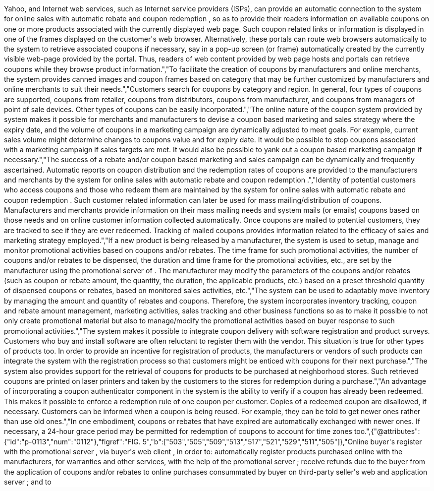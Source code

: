 Yahoo, and Internet web services, such as Internet service providers (ISPs), can provide an automatic connection to the system for online sales with automatic rebate and coupon redemption , so as to provide their readers information on available coupons on one or more products associated with the currently displayed web page. Such coupon related links or information is displayed in one of the frames displayed on the customer's web browser. Alternatively, these portals can route web browsers automatically to the system  to retrieve associated coupons if necessary, say in a pop-up screen (or frame) automatically created by the currently visible web-page provided by the portal. Thus, readers of web content provided by web page hosts and portals can retrieve coupons while they browse product information.","To facilitate the creation of coupons by manufacturers and online merchants, the system  provides canned images and coupon frames based on category that may be further customized by manufacturers and online merchants to suit their needs.","Customers search for coupons by category and region. In general, four types of coupons are supported, coupons from retailer, coupons from distributors, coupons from manufacturer, and coupons from managers of point of sale devices. Other types of coupons can be easily incorporated.","The online nature of the coupon system provided by system  makes it possible for merchants and manufacturers to devise a coupon based marketing and sales strategy where the expiry date, and the volume of coupons in a marketing campaign are dynamically adjusted to meet goals. For example, current sales volume might determine changes to coupons value and for expiry date. It would be possible to stop coupons associated with a marketing campaign if sales targets are met. It would also be possible to yank out a coupon based marketing campaign if necessary.","The success of a rebate and\/or coupon based marketing and sales campaign can be dynamically and frequently ascertained. Automatic reports on coupon distribution and the redemption rates of coupons are provided to the manufacturers and merchants by the system for online sales with automatic rebate and coupon redemption .","Identity of potential customers who access coupons and those who redeem them are maintained by the system for online sales with automatic rebate and coupon redemption . Such customer related information can later be used for mass mailing\/distribution of coupons. Manufacturers and merchants provide information on their mass mailing needs and system  mails (or emails) coupons based on those needs and on online customer information collected automatically. Once coupons are mailed to potential customers, they are tracked to see if they are ever redeemed. Tracking of mailed coupons provides information related to the efficacy of sales and marketing strategy employed.","If a new product is being released by a manufacturer, the system  is used to setup, manage and monitor promotional activities based on coupons and\/or rebates. The time frame for such promotional activities, the number of coupons and\/or rebates to be dispensed, the duration and time frame for the promotional activities, etc., are set by the manufacturer using the promotional server  of . The manufacturer may modify the parameters of the coupons and\/or rebates (such as coupon or rebate amount, the quantity, the duration, the applicable products, etc.) based on a preset threshold quantity of dispensed coupons or rebates, based on monitored sales activities, etc.","The system  can be used to adaptably move inventory by managing the amount and quantity of rebates and coupons. Therefore, the system  incorporates inventory tracking, coupon and rebate amount management, marketing activities, sales tracking and other business functions so as to make it possible to not only create promotional material but also to manage\/modify the promotional activities based on buyer response to such promotional activities.","The system  makes it possible to integrate coupon delivery with software registration and product surveys. Customers who buy and install software are often reluctant to register them with the vendor. This situation is true for other types of products too. In order to provide an incentive for registration of products, the manufacturers or vendors of such products can integrate the system  with the registration process so that customers might be enticed with coupons for their next purchase.","The system  also provides support for the retrieval of coupons for products to be purchased at neighborhood stores. Such retrieved coupons are printed on laser printers and taken by the customers to the stores for redemption during a purchase.","An advantage of incorporating a coupon authenticator component in the system  is the ability to verify if a coupon has already been redeemed. This makes it possible to enforce a redemption rule of one coupon per customer. Copies of a redeemed coupon are disallowed, if necessary. Customers can be informed when a coupon is being reused. For example, they can be told to get newer ones rather than use old ones.","In one embodiment, coupons or rebates that have expired are automatically exchanged with newer ones. If necessary, a 24-hour grace period may be permitted for redemption of coupons to account for time zones too.",{"@attributes":{"id":"p-0113","num":"0112"},"figref":"FIG. 5","b":["503","505","509","513","517","521","529","511","505"]},"Online buyer's register with the promotional server , via buyer's web client , in order to: automatically register products purchased online with the manufacturers, for warranties and other services, with the help of the promotional server ; receive refunds due to the buyer from the application of coupons and\/or rebates to online purchases consummated by buyer on third-party seller's web and application server ; and to